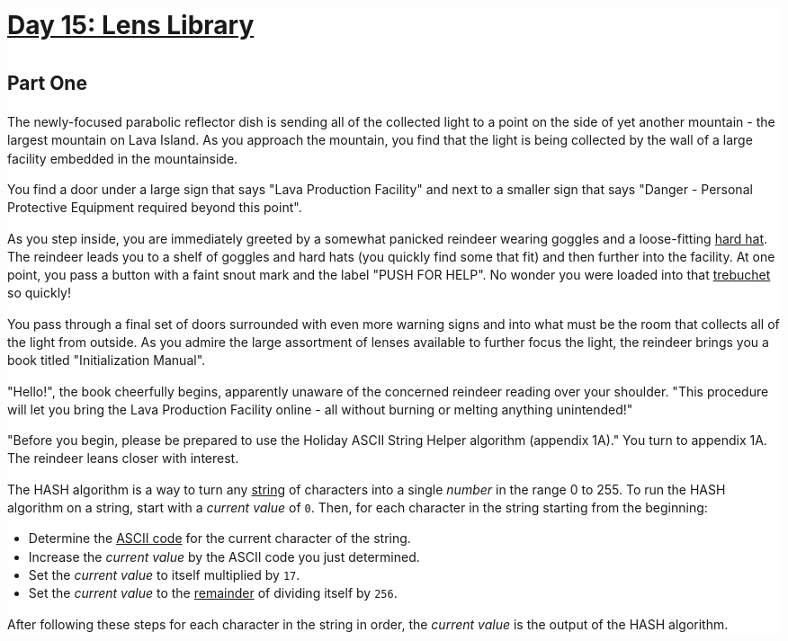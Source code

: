 # [Day 15: Lens Library](https://adventofcode.com/2023/day/15)

## Part One

The newly-focused parabolic reflector dish is sending all of the collected
light to a point on the side of yet another mountain - the largest mountain on
Lava Island. As you approach the mountain, you find that the light is being
collected by the wall of a large facility embedded in the mountainside.

You find a door under a large sign that says "Lava Production Facility" and
next to a smaller sign that says "Danger - Personal Protective Equipment
required beyond this point".

As you step inside, you are immediately greeted by a somewhat panicked
reindeer wearing goggles and a loose-fitting [hard
hat](https://en.wikipedia.org/wiki/Hard_hat). The reindeer leads you to a
shelf of goggles and hard hats (you quickly find some that fit) and then
further into the facility. At one point, you pass a button with a faint snout
mark and the label "PUSH FOR HELP". No wonder you were loaded into that
[trebuchet](https://adventofcode.com/2023/day/1) so quickly!

You pass through a final set of doors surrounded with even more warning signs
and into what must be the room that collects all of the light from outside. As
you admire the large assortment of lenses available to further focus the
light, the reindeer brings you a book titled "Initialization Manual".

"Hello!", the book cheerfully begins, apparently unaware of the concerned
reindeer reading over your shoulder. "This procedure will let you bring the
Lava Production Facility online - all without burning or melting anything
unintended!"

"Before you begin, please be prepared to use the Holiday ASCII String Helper
algorithm (appendix 1A)." You turn to appendix 1A. The reindeer leans closer
with interest.

The HASH algorithm is a way to turn any
[string](https://en.wikipedia.org/wiki/String_\(computer_science\)) of
characters into a single _number_ in the range 0 to 255. To run the HASH
algorithm on a string, start with a _current value_ of `0`. Then, for each
character in the string starting from the beginning:

* Determine the [ASCII code](https://en.wikipedia.org/wiki/ASCII#Printable_characters) for the current character of the
  string.
* Increase the _current value_ by the ASCII code you just determined.
* Set the _current value_ to itself multiplied by `17`.
* Set the _current value_ to the [remainder](https://en.wikipedia.org/wiki/Modulo) of dividing itself by `256`.

After following these steps for each character in the string in order, the
_current value_ is the output of the HASH algorithm.
